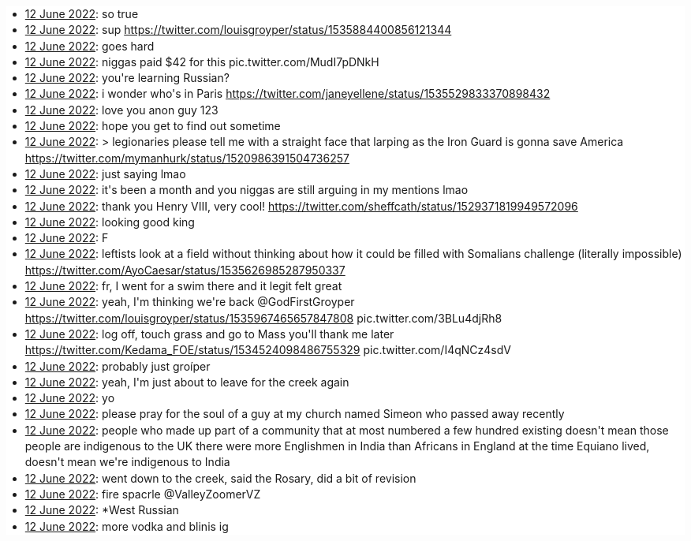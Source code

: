* [12 June 2022](https://web.archive.org/web/20220612205317/https://twitter.com/louisgroyper/status/1536089074880106496): so true 
* [12 June 2022](https://web.archive.org/web/20220612194909/https://twitter.com/louisgroyper/status/1536072950889304064): sup https://twitter.com/louisgroyper/status/1535884400856121344 
* [12 June 2022](https://web.archive.org/web/20220612194353/https://twitter.com/louisgroyper/status/1536071759857950721): goes hard 
* [12 June 2022](https://web.archive.org/web/20220612193923/https://twitter.com/louisgroyper/status/1536070499712868352): niggas paid $42 for this pic.twitter.com/MudI7pDNkH 
* [12 June 2022](https://web.archive.org/web/20220612193517/https://twitter.com/louisgroyper/status/1536069501573275648): you're learning Russian? 
* [12 June 2022](https://web.archive.org/web/20220612193142/https://twitter.com/louisgroyper/status/1536068691309256705): i wonder who's in Paris https://twitter.com/janeyellene/status/1535529833370898432 
* [12 June 2022](https://web.archive.org/web/20220612192852/https://twitter.com/louisgroyper/status/1536067860577062912): love you anon guy 123 
* [12 June 2022](https://web.archive.org/web/20220612192757/https://twitter.com/louisgroyper/status/1536067744290025472): hope you get to find out sometime 
* [12 June 2022](https://web.archive.org/web/20220612183446/https://twitter.com/louisgroyper/status/1536054157194444802): > legionaries  please tell me with a straight face that larping as the Iron Guard is gonna save America https://twitter.com/mymanhurk/status/1520986391504736257 
* [12 June 2022](https://web.archive.org/web/20220612183025/https://twitter.com/louisgroyper/status/1536053276109676546): just saying lmao 
* [12 June 2022](https://web.archive.org/web/20220612182512/https://twitter.com/louisgroyper/status/1536051771654688768): it's been a month and you niggas are still arguing in my mentions lmao 
* [12 June 2022](https://web.archive.org/web/20220612175828/https://twitter.com/louisgroyper/status/1536045054820859905): thank you Henry VIII, very cool! https://twitter.com/sheffcath/status/1529371819949572096 
* [12 June 2022](https://web.archive.org/web/20220612153525/https://twitter.com/louisgroyper/status/1536008477801426945): looking good king 
* [12 June 2022](https://web.archive.org/web/20220612152902/https://twitter.com/louisgroyper/status/1536007485240315906): F 
* [12 June 2022](https://web.archive.org/web/20220612144541/https://twitter.com/louisgroyper/status/1535996671502475266): leftists look at a field without thinking about how it could be filled with Somalians challenge (literally impossible) https://twitter.com/AyoCaesar/status/1535626985287950337 
* [12 June 2022](https://web.archive.org/web/20220612143802/https://twitter.com/louisgroyper/status/1535994524807331851): fr, I went for a swim there and it legit felt great 
* [12 June 2022](https://web.archive.org/web/20220612135856/https://twitter.com/louisgroyper/status/1535984833578557440): yeah, I'm thinking we're back   @GodFirstGroyper   https://twitter.com/louisgroyper/status/1535967465657847808  pic.twitter.com/3BLu4djRh8 
* [12 June 2022](https://web.archive.org/web/20220612130625/https://twitter.com/louisgroyper/status/1535971549169299458): log off, touch grass and go to Mass  you'll thank me later  https://twitter.com/Kedama_FOE/status/1534524098486755329  pic.twitter.com/I4qNCz4sdV 
* [12 June 2022](https://web.archive.org/web/20220612130203/https://twitter.com/louisgroyper/status/1535970423451619328): probably just groíper 
* [12 June 2022](https://web.archive.org/web/20220612124936/https://twitter.com/louisgroyper/status/1535967465657847808): yeah, I'm just about to leave for the creek again 
* [12 June 2022](https://web.archive.org/web/20220612124904/https://twitter.com/louisgroyper/status/1535967126766469129): yo 
* [12 June 2022](https://web.archive.org/web/20220612103701/https://twitter.com/louisgroyper/status/1535934118705364995): please pray for the soul of a guy at my church named Simeon who passed away recently 
* [12 June 2022](https://web.archive.org/web/20220612103559/https://twitter.com/louisgroyper/status/1535933876685656067): people who made up part of a community that at most numbered a few hundred existing doesn't mean those people are indigenous to the UK  there were more Englishmen in India than Africans in England at the time Equiano lived, doesn't mean we're indigenous to India 
* [12 June 2022](https://web.archive.org/web/20220612081942/https://twitter.com/louisgroyper/status/1535899553483956225): went down to the creek, said the Rosary, did a bit of revision 
* [12 June 2022](https://web.archive.org/web/20220612080722/https://twitter.com/louisgroyper/status/1535896357478797312): fire spacrle  @ValleyZoomerVZ 
* [12 June 2022](https://web.archive.org/web/20220612075037/https://twitter.com/louisgroyper/status/1535892064054960130): *West Russian 
* [12 June 2022](https://web.archive.org/web/20220612074754/https://twitter.com/louisgroyper/status/1535891427280007169): more vodka and blinis ig 